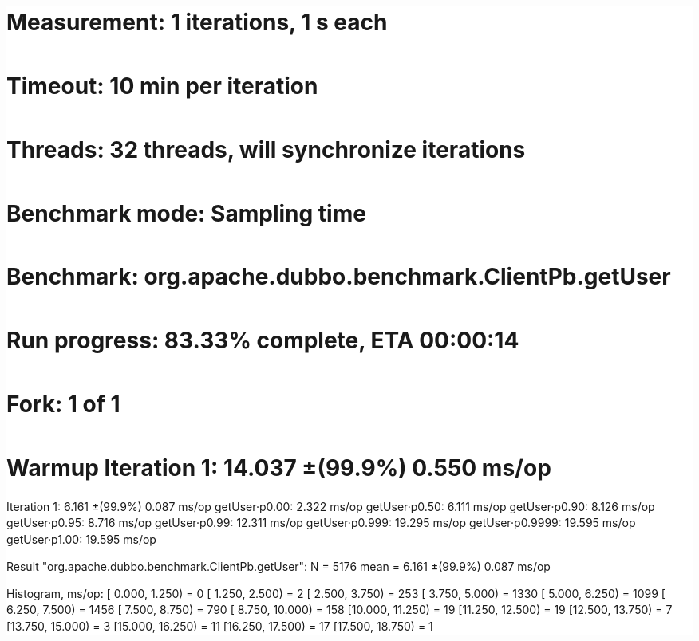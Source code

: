# Measurement: 1 iterations, 1 s each
# Timeout: 10 min per iteration
# Threads: 32 threads, will synchronize iterations
# Benchmark mode: Sampling time
# Benchmark: org.apache.dubbo.benchmark.ClientPb.getUser

# Run progress: 83.33% complete, ETA 00:00:14
# Fork: 1 of 1
# Warmup Iteration   1: 14.037 ±(99.9%) 0.550 ms/op
Iteration   1: 6.161 ±(99.9%) 0.087 ms/op
                 getUser·p0.00:   2.322 ms/op
                 getUser·p0.50:   6.111 ms/op
                 getUser·p0.90:   8.126 ms/op
                 getUser·p0.95:   8.716 ms/op
                 getUser·p0.99:   12.311 ms/op
                 getUser·p0.999:  19.295 ms/op
                 getUser·p0.9999: 19.595 ms/op
                 getUser·p1.00:   19.595 ms/op



Result "org.apache.dubbo.benchmark.ClientPb.getUser":
  N = 5176
  mean =      6.161 ±(99.9%) 0.087 ms/op

  Histogram, ms/op:
    [ 0.000,  1.250) = 0 
    [ 1.250,  2.500) = 2 
    [ 2.500,  3.750) = 253 
    [ 3.750,  5.000) = 1330 
    [ 5.000,  6.250) = 1099 
    [ 6.250,  7.500) = 1456 
    [ 7.500,  8.750) = 790 
    [ 8.750, 10.000) = 158 
    [10.000, 11.250) = 19 
    [11.250, 12.500) = 19 
    [12.500, 13.750) = 7 
    [13.750, 15.000) = 3 
    [15.000, 16.250) = 11 
    [16.250, 17.500) = 17 
    [17.500, 18.750) = 1 
